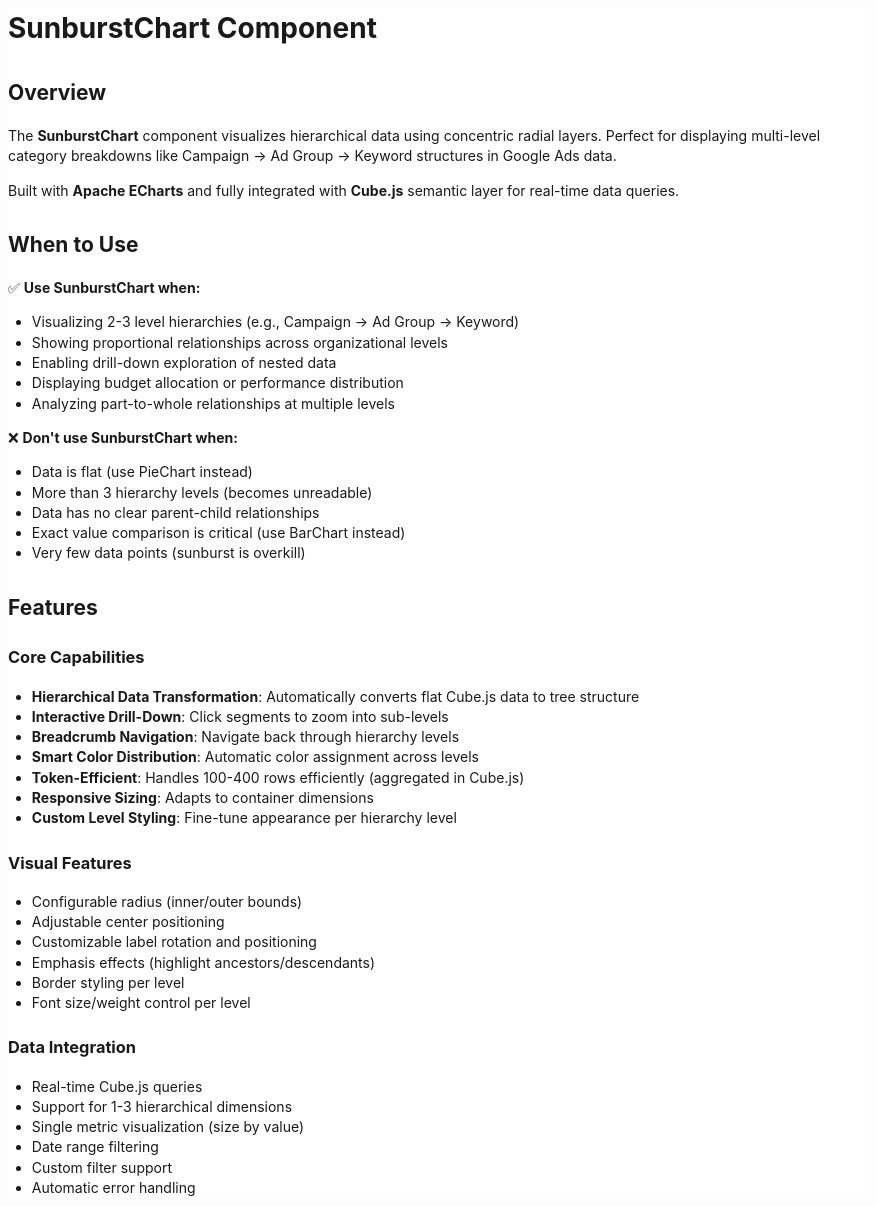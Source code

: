 # SunburstChart Component

## Overview

The **SunburstChart** component visualizes hierarchical data using concentric radial layers. Perfect for displaying multi-level category breakdowns like Campaign → Ad Group → Keyword structures in Google Ads data.

Built with **Apache ECharts** and fully integrated with **Cube.js** semantic layer for real-time data queries.

## When to Use

✅ **Use SunburstChart when:**
- Visualizing 2-3 level hierarchies (e.g., Campaign → Ad Group → Keyword)
- Showing proportional relationships across organizational levels
- Enabling drill-down exploration of nested data
- Displaying budget allocation or performance distribution
- Analyzing part-to-whole relationships at multiple levels

❌ **Don't use SunburstChart when:**
- Data is flat (use PieChart instead)
- More than 3 hierarchy levels (becomes unreadable)
- Data has no clear parent-child relationships
- Exact value comparison is critical (use BarChart instead)
- Very few data points (sunburst is overkill)

## Features

### Core Capabilities
- **Hierarchical Data Transformation**: Automatically converts flat Cube.js data to tree structure
- **Interactive Drill-Down**: Click segments to zoom into sub-levels
- **Breadcrumb Navigation**: Navigate back through hierarchy levels
- **Smart Color Distribution**: Automatic color assignment across levels
- **Token-Efficient**: Handles 100-400 rows efficiently (aggregated in Cube.js)
- **Responsive Sizing**: Adapts to container dimensions
- **Custom Level Styling**: Fine-tune appearance per hierarchy level

### Visual Features
- Configurable radius (inner/outer bounds)
- Adjustable center positioning
- Customizable label rotation and positioning
- Emphasis effects (highlight ancestors/descendants)
- Border styling per level
- Font size/weight control per level

### Data Integration
- Real-time Cube.js queries
- Support for 1-3 hierarchical dimensions
- Single metric visualization (size by value)
- Date range filtering
- Custom filter support
- Automatic error handling
